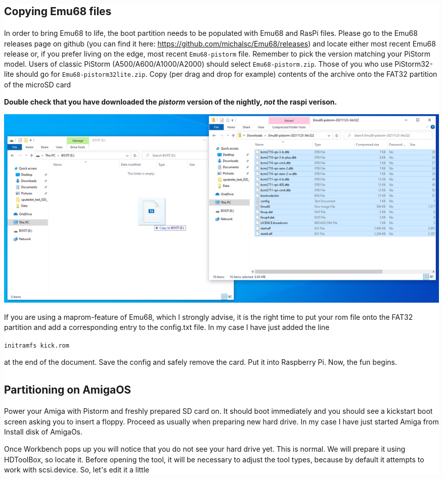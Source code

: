 ## Copying Emu68 files

In order to bring Emu68 to life, the boot partition needs to be populated with Emu68 and RasPi files. Please go to the Emu68 releases page on github (you can find it here: https://github.com/michalsc/Emu68/releases) and locate either most recent Emu68 release or, if you prefer living on the edge, most recent ``Emu68-pistorm`` file. Remember to pick the version matching your PiStorm model. Users of classic PiStorm (A500/A600/A1000/A2000) should select ``Emu68-pistorm.zip``. Those of you who use PiStorm32-lite should go for ``Emu68-pistorm32lite.zip``. Copy (per drag and drop for example) contents of the archive onto the FAT32 partition of the microSD card

**Double check that you have downloaded the *pistorm* version of the nightly, *not* the raspi verison.**

![step_10](img/sd_prep/step_10.png)

If you are using a maprom-feature of Emu68, which I strongly advise, it is the right time to put your rom file onto the FAT32 partition and add a corresponding entry to the config.txt file. In my case I have just added the line

```
initramfs kick.rom
```

at the end of the document. Save the config and safely remove the card. Put it into Raspberry Pi. Now, the fun begins.

## Partitioning on AmigaOS

Power your Amiga with Pistorm and freshly prepared SD card on. It should boot immediately and you should see a kickstart boot screen asking you to insert a floppy. Proceed as usually when preparing new hard drive. In my case I have just started Amiga from Install disk of AmigaOs.

Once Workbench pops up you will notice that you do not see your hard drive yet. This is normal. We will prepare it using HDToolBox, so locate it. Before opening the tool, it will be necessary to adjust the tool types, because by default it attempts to work with scsi.device. So, let's edit it a little
